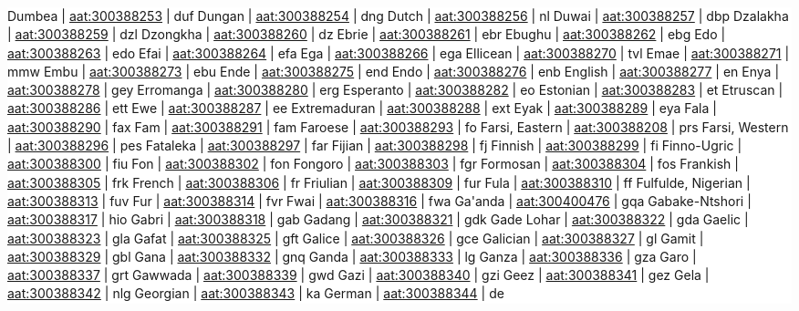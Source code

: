  Dumbea | [aat:300388253](http://vocab.getty.edu/aat/300388253) | duf 
 Dungan | [aat:300388254](http://vocab.getty.edu/aat/300388254) | dng 
 Dutch | [aat:300388256](http://vocab.getty.edu/aat/300388256) | nl 
 Duwai | [aat:300388257](http://vocab.getty.edu/aat/300388257) | dbp 
 Dzalakha | [aat:300388259](http://vocab.getty.edu/aat/300388259) | dzl 
 Dzongkha | [aat:300388260](http://vocab.getty.edu/aat/300388260) | dz 
 Ebrie | [aat:300388261](http://vocab.getty.edu/aat/300388261) | ebr 
 Ebughu | [aat:300388262](http://vocab.getty.edu/aat/300388262) | ebg 
 Edo | [aat:300388263](http://vocab.getty.edu/aat/300388263) | edo 
 Efai | [aat:300388264](http://vocab.getty.edu/aat/300388264) | efa 
 Ega | [aat:300388266](http://vocab.getty.edu/aat/300388266) | ega 
 Ellicean | [aat:300388270](http://vocab.getty.edu/aat/300388270) | tvl 
 Emae | [aat:300388271](http://vocab.getty.edu/aat/300388271) | mmw 
 Embu | [aat:300388273](http://vocab.getty.edu/aat/300388273) | ebu 
 Ende | [aat:300388275](http://vocab.getty.edu/aat/300388275) | end 
 Endo | [aat:300388276](http://vocab.getty.edu/aat/300388276) | enb 
 English | [aat:300388277](http://vocab.getty.edu/aat/300388277) | en 
 Enya | [aat:300388278](http://vocab.getty.edu/aat/300388278) | gey 
 Erromanga | [aat:300388280](http://vocab.getty.edu/aat/300388280) | erg 
 Esperanto | [aat:300388282](http://vocab.getty.edu/aat/300388282) | eo 
 Estonian | [aat:300388283](http://vocab.getty.edu/aat/300388283) | et 
 Etruscan | [aat:300388286](http://vocab.getty.edu/aat/300388286) | ett 
 Ewe | [aat:300388287](http://vocab.getty.edu/aat/300388287) | ee 
 Extremaduran | [aat:300388288](http://vocab.getty.edu/aat/300388288) | ext 
 Eyak | [aat:300388289](http://vocab.getty.edu/aat/300388289) | eya 
 Fala | [aat:300388290](http://vocab.getty.edu/aat/300388290) | fax 
 Fam | [aat:300388291](http://vocab.getty.edu/aat/300388291) | fam 
 Faroese | [aat:300388293](http://vocab.getty.edu/aat/300388293) | fo 
 Farsi, Eastern | [aat:300388208](http://vocab.getty.edu/aat/300388208) | prs 
 Farsi, Western | [aat:300388296](http://vocab.getty.edu/aat/300388296) | pes 
 Fataleka | [aat:300388297](http://vocab.getty.edu/aat/300388297) | far 
 Fijian | [aat:300388298](http://vocab.getty.edu/aat/300388298) | fj 
 Finnish | [aat:300388299](http://vocab.getty.edu/aat/300388299) | fi 
 Finno-Ugric | [aat:300388300](http://vocab.getty.edu/aat/300388300) | fiu 
 Fon | [aat:300388302](http://vocab.getty.edu/aat/300388302) | fon 
 Fongoro | [aat:300388303](http://vocab.getty.edu/aat/300388303) | fgr 
 Formosan | [aat:300388304](http://vocab.getty.edu/aat/300388304) | fos 
 Frankish | [aat:300388305](http://vocab.getty.edu/aat/300388305) | frk 
 French | [aat:300388306](http://vocab.getty.edu/aat/300388306) | fr 
 Friulian | [aat:300388309](http://vocab.getty.edu/aat/300388309) | fur 
 Fula | [aat:300388310](http://vocab.getty.edu/aat/300388310) | ff 
 Fulfulde, Nigerian | [aat:300388313](http://vocab.getty.edu/aat/300388313) | fuv 
 Fur | [aat:300388314](http://vocab.getty.edu/aat/300388314) | fvr 
 Fwai | [aat:300388316](http://vocab.getty.edu/aat/300388316) | fwa 
 Ga'anda | [aat:300400476](http://vocab.getty.edu/aat/300400476) | gqa 
 Gabake-Ntshori | [aat:300388317](http://vocab.getty.edu/aat/300388317) | hio 
 Gabri | [aat:300388318](http://vocab.getty.edu/aat/300388318) | gab 
 Gadang | [aat:300388321](http://vocab.getty.edu/aat/300388321) | gdk 
 Gade Lohar | [aat:300388322](http://vocab.getty.edu/aat/300388322) | gda 
 Gaelic | [aat:300388323](http://vocab.getty.edu/aat/300388323) | gla 
 Gafat | [aat:300388325](http://vocab.getty.edu/aat/300388325) | gft 
 Galice | [aat:300388326](http://vocab.getty.edu/aat/300388326) | gce 
 Galician | [aat:300388327](http://vocab.getty.edu/aat/300388327) | gl 
 Gamit | [aat:300388329](http://vocab.getty.edu/aat/300388329) | gbl 
 Gana | [aat:300388332](http://vocab.getty.edu/aat/300388332) | gnq 
 Ganda | [aat:300388333](http://vocab.getty.edu/aat/300388333) | lg 
 Ganza | [aat:300388336](http://vocab.getty.edu/aat/300388336) | gza 
 Garo | [aat:300388337](http://vocab.getty.edu/aat/300388337) | grt 
 Gawwada | [aat:300388339](http://vocab.getty.edu/aat/300388339) | gwd 
 Gazi | [aat:300388340](http://vocab.getty.edu/aat/300388340) | gzi 
 Geez | [aat:300388341](http://vocab.getty.edu/aat/300388341) | gez 
 Gela | [aat:300388342](http://vocab.getty.edu/aat/300388342) | nlg 
 Georgian | [aat:300388343](http://vocab.getty.edu/aat/300388343) | ka 
 German | [aat:300388344](http://vocab.getty.edu/aat/300388344) | de 